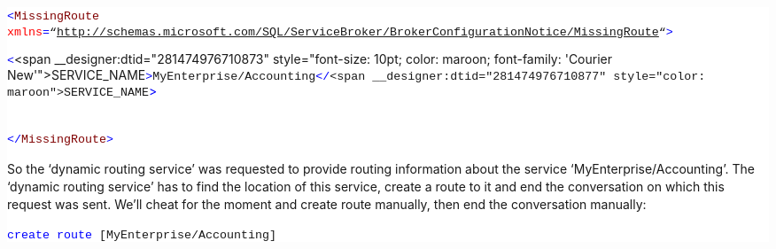 <code __designer:dtid="281474976710859"></code><p __designer:dtid="281474976710860" style="margin: 0in 0in 0pt; line-height: normal" class="MsoNormal"><span __designer:dtid="281474976710861" style="font-size: 10pt; color: blue; font-family: 'Courier New'"><</span><span __designer:dtid="281474976710862" style="font-size: 10pt; color: maroon; font-family: 'Courier New'">MissingRoute</span><span __designer:dtid="281474976710863" style="font-size: 10pt; color: blue; font-family: 'Courier New'"> </span><span __designer:dtid="281474976710864" style="font-size: 10pt; color: red; font-family: 'Courier New'">xmlns</span><span __designer:dtid="281474976710865" style="font-size: 10pt; color: blue; font-family: 'Courier New'">=</span><span __designer:dtid="281474976710866" style="font-size: 10pt; font-family: 'Courier New'">&#8220;<span __designer:dtid="281474976710867" style="color: blue">http://schemas.microsoft.com/SQL/ServiceBroker/BrokerConfigurationNotice/MissingRoute</span>&#8220;<span __designer:dtid="281474976710868" style="color: blue">>

</span></span></p> <p __designer:dtid="281474976710870" style="margin: 0in 0in 0pt; line-height: normal" class="MsoNormal"><span __designer:dtid="281474976710871" style="font-size: 10pt; color: blue; font-family: 'Courier New'"><span __designer:dtid="281474976710872"> </span><</span><span _\_designer:dtid="281474976710873" style="font-size: 10pt; color: maroon; font-family: 'Courier New'">SERVICE\_NAME</span><span __designer:dtid="281474976710874" style="font-size: 10pt; color: blue; font-family: 'Courier New'">></span><span __designer:dtid="281474976710875" style="font-size: 10pt; font-family: 'Courier New'">MyEnterprise/Accounting<span __designer:dtid="281474976710876" style="color: blue"></</span><span _\_designer:dtid="281474976710877" style="color: maroon">SERVICE\_NAME</span><span __designer:dtid="281474976710878" style="color: blue">></span></span></p> <p __designer:dtid="281474976710880" style="margin: 0in 0in 10pt" class="MsoNormal">&nbsp;</p> 

<span __designer:dtid="281474976710881" style="font-size: 10pt; color: blue; line-height: 115%; font-family: 'Courier New'"></</span><span __designer:dtid="281474976710882" style="font-size: 10pt; color: maroon; line-height: 115%; font-family: 'Courier New'">MissingRoute</span><span __designer:dtid="281474976710883" style="font-size: 10pt; color: blue; line-height: 115%; font-family: 'Courier New'">></span><p __designer:dtid="281474976710884">So the ‘dynamic routing service’ was requested to provide routing information about the service ‘MyEnterprise/Accounting’. The ‘dynamic routing service’ has to find the location of this service, create a route to it and end the conversation on which this request was sent. We’ll cheat for the moment and create route manually, then end the conversation manually:</p> 

<code __designer:dtid="281474976710885"></code><p __designer:dtid="281474976710886" style="margin: 0in 0in 0pt; line-height: normal" class="MsoNormal"><span __designer:dtid="281474976710887" style="font-size: 10pt; color: blue; font-family: 'Courier New'">create</span><span __designer:dtid="281474976710888" style="font-size: 10pt; font-family: 'Courier New'"> <span __designer:dtid="281474976710889" style="color: blue">route</span> [MyEnterprise/Accounting] 
